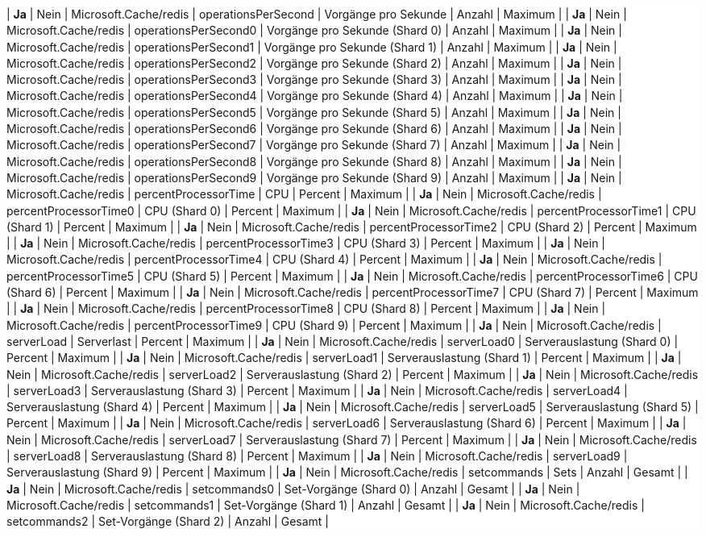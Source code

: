 | **Ja**  | Nein |  Microsoft.Cache/redis  |  operationsPerSecond  |  Vorgänge pro Sekunde  |  Anzahl  |  Maximum | 
| **Ja**  | Nein |  Microsoft.Cache/redis  |  operationsPerSecond0  |  Vorgänge pro Sekunde (Shard 0)  |  Anzahl  |  Maximum | 
| **Ja**  | Nein |  Microsoft.Cache/redis  |  operationsPerSecond1  |  Vorgänge pro Sekunde (Shard 1)  |  Anzahl  |  Maximum | 
| **Ja**  | Nein |  Microsoft.Cache/redis  |  operationsPerSecond2  |  Vorgänge pro Sekunde (Shard 2)  |  Anzahl  |  Maximum | 
| **Ja**  | Nein |  Microsoft.Cache/redis  |  operationsPerSecond3  |  Vorgänge pro Sekunde (Shard 3)  |  Anzahl  |  Maximum | 
| **Ja**  | Nein |  Microsoft.Cache/redis  |  operationsPerSecond4  |  Vorgänge pro Sekunde (Shard 4)  |  Anzahl  |  Maximum | 
| **Ja**  | Nein |  Microsoft.Cache/redis  |  operationsPerSecond5  |  Vorgänge pro Sekunde (Shard 5)  |  Anzahl  |  Maximum | 
| **Ja**  | Nein |  Microsoft.Cache/redis  |  operationsPerSecond6  |  Vorgänge pro Sekunde (Shard 6)  |  Anzahl  |  Maximum | 
| **Ja**  | Nein |  Microsoft.Cache/redis  |  operationsPerSecond7  |  Vorgänge pro Sekunde (Shard 7)  |  Anzahl  |  Maximum | 
| **Ja**  | Nein |  Microsoft.Cache/redis  |  operationsPerSecond8  |  Vorgänge pro Sekunde (Shard 8)  |  Anzahl  |  Maximum | 
| **Ja**  | Nein |  Microsoft.Cache/redis  |  operationsPerSecond9  |  Vorgänge pro Sekunde (Shard 9)  |  Anzahl  |  Maximum | 
| **Ja**  | Nein |  Microsoft.Cache/redis  |  percentProcessorTime  |  CPU  |  Percent  |  Maximum | 
| **Ja**  | Nein |  Microsoft.Cache/redis  |  percentProcessorTime0  |  CPU (Shard 0)  |  Percent  |  Maximum | 
| **Ja**  | Nein |  Microsoft.Cache/redis  |  percentProcessorTime1  |  CPU (Shard 1)  |  Percent  |  Maximum | 
| **Ja**  | Nein |  Microsoft.Cache/redis  |  percentProcessorTime2  |  CPU (Shard 2)  |  Percent  |  Maximum | 
| **Ja**  | Nein |  Microsoft.Cache/redis  |  percentProcessorTime3  |  CPU (Shard 3)  |  Percent  |  Maximum | 
| **Ja**  | Nein |  Microsoft.Cache/redis  |  percentProcessorTime4  |  CPU (Shard 4)  |  Percent  |  Maximum | 
| **Ja**  | Nein |  Microsoft.Cache/redis  |  percentProcessorTime5  |  CPU (Shard 5)  |  Percent  |  Maximum | 
| **Ja**  | Nein |  Microsoft.Cache/redis  |  percentProcessorTime6  |  CPU (Shard 6)  |  Percent  |  Maximum | 
| **Ja**  | Nein |  Microsoft.Cache/redis  |  percentProcessorTime7  |  CPU (Shard 7)  |  Percent  |  Maximum | 
| **Ja**  | Nein |  Microsoft.Cache/redis  |  percentProcessorTime8  |  CPU (Shard 8)  |  Percent  |  Maximum | 
| **Ja**  | Nein |  Microsoft.Cache/redis  |  percentProcessorTime9  |  CPU (Shard 9)  |  Percent  |  Maximum | 
| **Ja**  | Nein |  Microsoft.Cache/redis  |  serverLoad  |  Serverlast  |  Percent  |  Maximum | 
| **Ja**  | Nein |  Microsoft.Cache/redis  |  serverLoad0  |  Serverauslastung (Shard 0)  |  Percent  |  Maximum | 
| **Ja**  | Nein |  Microsoft.Cache/redis  |  serverLoad1  |  Serverauslastung (Shard 1)  |  Percent  |  Maximum | 
| **Ja**  | Nein |  Microsoft.Cache/redis  |  serverLoad2  |  Serverauslastung (Shard 2)  |  Percent  |  Maximum | 
| **Ja**  | Nein |  Microsoft.Cache/redis  |  serverLoad3  |  Serverauslastung (Shard 3)  |  Percent  |  Maximum | 
| **Ja**  | Nein |  Microsoft.Cache/redis  |  serverLoad4  |  Serverauslastung (Shard 4)  |  Percent  |  Maximum | 
| **Ja**  | Nein |  Microsoft.Cache/redis  |  serverLoad5  |  Serverauslastung (Shard 5)  |  Percent  |  Maximum | 
| **Ja**  | Nein |  Microsoft.Cache/redis  |  serverLoad6  |  Serverauslastung (Shard 6)  |  Percent  |  Maximum | 
| **Ja**  | Nein |  Microsoft.Cache/redis  |  serverLoad7  |  Serverauslastung (Shard 7)  |  Percent  |  Maximum | 
| **Ja**  | Nein |  Microsoft.Cache/redis  |  serverLoad8  |  Serverauslastung (Shard 8)  |  Percent  |  Maximum | 
| **Ja**  | Nein |  Microsoft.Cache/redis  |  serverLoad9  |  Serverauslastung (Shard 9)  |  Percent  |  Maximum | 
| **Ja**  | Nein |  Microsoft.Cache/redis  |  setcommands  |  Sets  |  Anzahl  |  Gesamt | 
| **Ja**  | Nein |  Microsoft.Cache/redis  |  setcommands0  |  Set-Vorgänge (Shard 0)  |  Anzahl  |  Gesamt | 
| **Ja**  | Nein |  Microsoft.Cache/redis  |  setcommands1  |  Set-Vorgänge (Shard 1)  |  Anzahl  |  Gesamt | 
| **Ja**  | Nein |  Microsoft.Cache/redis  |  setcommands2  |  Set-Vorgänge (Shard 2)  |  Anzahl  |  Gesamt | 